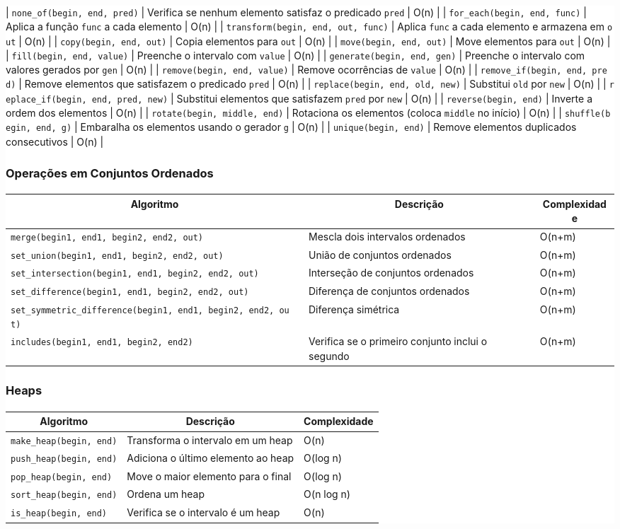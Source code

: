 | `none_of(begin, end, pred)` | Verifica se nenhum elemento satisfaz o predicado `pred` | O(n) |
| `for_each(begin, end, func)` | Aplica a função `func` a cada elemento | O(n) |
| `transform(begin, end, out, func)` | Aplica `func` a cada elemento e armazena em `out` | O(n) |
| `copy(begin, end, out)` | Copia elementos para `out` | O(n) |
| `move(begin, end, out)` | Move elementos para `out` | O(n) |
| `fill(begin, end, value)` | Preenche o intervalo com `value` | O(n) |
| `generate(begin, end, gen)` | Preenche o intervalo com valores gerados por `gen` | O(n) |
| `remove(begin, end, value)` | Remove ocorrências de `value` | O(n) |
| `remove_if(begin, end, pred)` | Remove elementos que satisfazem o predicado `pred` | O(n) |
| `replace(begin, end, old, new)` | Substitui `old` por `new` | O(n) |
| `replace_if(begin, end, pred, new)` | Substitui elementos que satisfazem `pred` por `new` | O(n) |
| `reverse(begin, end)` | Inverte a ordem dos elementos | O(n) |
| `rotate(begin, middle, end)` | Rotaciona os elementos (coloca `middle` no início) | O(n) |
| `shuffle(begin, end, g)` | Embaralha os elementos usando o gerador `g` | O(n) |
| `unique(begin, end)` | Remove elementos duplicados consecutivos | O(n) |

### Operações em Conjuntos Ordenados
| Algoritmo | Descrição | Complexidade |
|-----------|-----------|--------------|
| `merge(begin1, end1, begin2, end2, out)` | Mescla dois intervalos ordenados | O(n+m) |
| `set_union(begin1, end1, begin2, end2, out)` | União de conjuntos ordenados | O(n+m) |
| `set_intersection(begin1, end1, begin2, end2, out)` | Interseção de conjuntos ordenados | O(n+m) |
| `set_difference(begin1, end1, begin2, end2, out)` | Diferença de conjuntos ordenados | O(n+m) |
| `set_symmetric_difference(begin1, end1, begin2, end2, out)` | Diferença simétrica | O(n+m) |
| `includes(begin1, end1, begin2, end2)` | Verifica se o primeiro conjunto inclui o segundo | O(n+m) |

### Heaps
| Algoritmo | Descrição | Complexidade |
|-----------|-----------|--------------|
| `make_heap(begin, end)` | Transforma o intervalo em um heap | O(n) |
| `push_heap(begin, end)` | Adiciona o último elemento ao heap | O(log n) |
| `pop_heap(begin, end)` | Move o maior elemento para o final | O(log n) |
| `sort_heap(begin, end)` | Ordena um heap | O(n log n) |
| `is_heap(begin, end)` | Verifica se o intervalo é um heap | O(n) |
